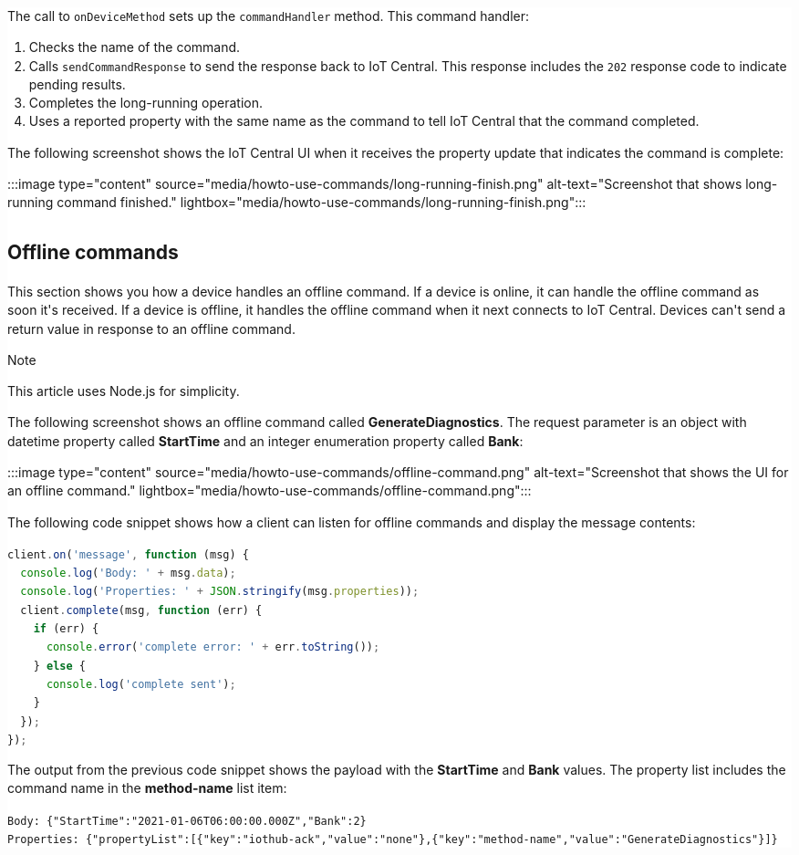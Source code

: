 The call to `onDeviceMethod` sets up the `commandHandler` method. This command handler:

1. Checks the name of the command.
1. Calls `sendCommandResponse` to send the response back to IoT Central. This response includes the `202` response code to indicate pending results.
1. Completes the long-running operation.
1. Uses a reported property with the same name as the command to tell IoT Central that the command completed.

The following screenshot shows the IoT Central UI when it receives the property update that indicates the command is complete:

:::image type="content" source="media/howto-use-commands/long-running-finish.png" alt-text="Screenshot that shows long-running command finished." lightbox="media/howto-use-commands/long-running-finish.png":::

## Offline commands

This section shows you how a device handles an offline command. If a device is online, it can handle the offline command as soon it's received. If a device is offline, it handles the offline command when it next connects to IoT Central. Devices can't send a return value in response to an offline command.

> [!NOTE]
> This article uses Node.js for simplicity.

The following screenshot shows an offline command called **GenerateDiagnostics**. The request parameter is an object with datetime property called **StartTime** and an integer enumeration property called **Bank**:

:::image type="content" source="media/howto-use-commands/offline-command.png" alt-text="Screenshot that shows the UI for an offline command." lightbox="media/howto-use-commands/offline-command.png":::

The following code snippet shows how a client can listen for offline commands and display the message contents:

```javascript
client.on('message', function (msg) {
  console.log('Body: ' + msg.data);
  console.log('Properties: ' + JSON.stringify(msg.properties));
  client.complete(msg, function (err) {
    if (err) {
      console.error('complete error: ' + err.toString());
    } else {
      console.log('complete sent');
    }
  });
});
```

The output from the previous code snippet shows the payload with the **StartTime** and **Bank** values. The property list includes the command name in the **method-name** list item:

```output
Body: {"StartTime":"2021-01-06T06:00:00.000Z","Bank":2}
Properties: {"propertyList":[{"key":"iothub-ack","value":"none"},{"key":"method-name","value":"GenerateDiagnostics"}]}
```
